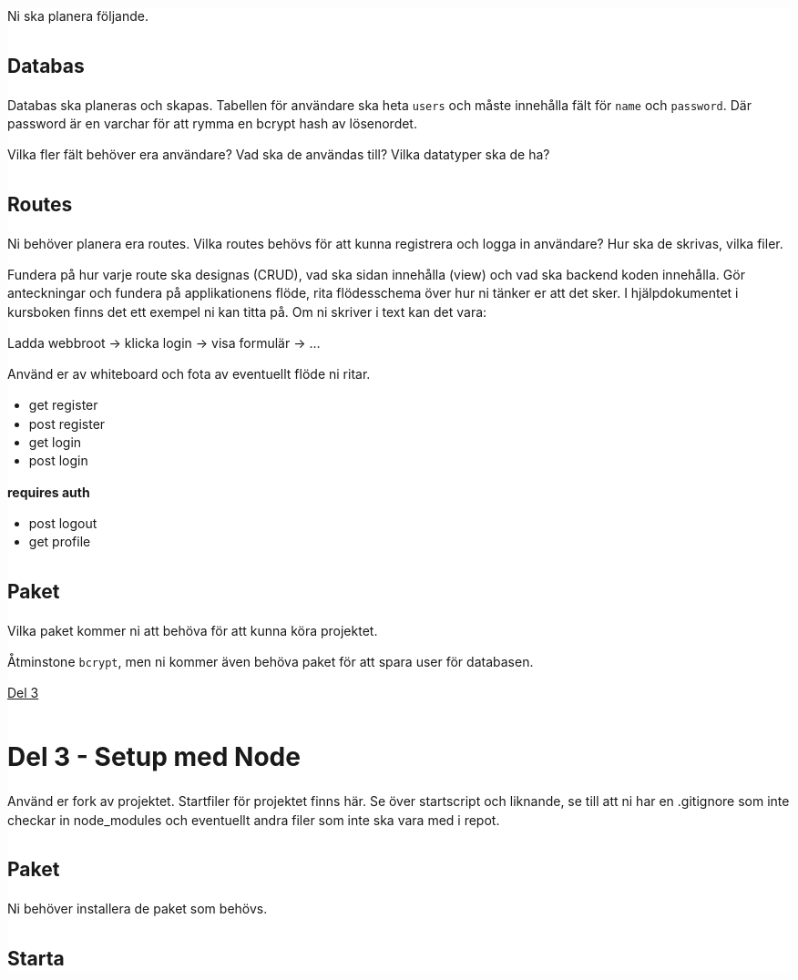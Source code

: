 Ni ska planera följande.

## Databas

Databas ska planeras och skapas.
Tabellen för användare ska heta ```users``` och måste innehålla fält för ```name``` och ```password```. Där password är en varchar för att rymma en bcrypt hash av lösenordet.

Vilka fler fält behöver era användare? Vad ska de användas till? Vilka datatyper ska de ha?

## Routes

Ni behöver planera era routes. Vilka routes behövs för att kunna registrera och logga in användare? Hur ska de skrivas, vilka filer.

Fundera på hur varje route ska designas (CRUD), vad ska sidan innehålla (view) och vad ska backend koden innehålla. Gör anteckningar och fundera på applikationens flöde, rita flödesschema över hur ni tänker er att det sker. I hjälpdokumentet i kursboken finns det ett exempel ni kan titta på.
Om ni skriver i text kan det vara:

Ladda webbroot -> klicka login -> visa formulär -> …

Använd er av whiteboard och fota av eventuellt flöde ni ritar.


* get register
* post register
* get login
* post login

**requires auth**
* post logout
* get profile

## Paket

Vilka paket kommer ni att behöva för att kunna köra projektet.

Åtminstone `bcrypt`, men ni kommer även behöva paket för att spara user för databasen.

[Del 3](del3.md)

# Del 3 - Setup med Node

Använd er fork av projektet. Startfiler för projektet finns här.
Se över startscript och liknande, se till att ni har en .gitignore som inte checkar in node_modules och eventuellt andra filer som inte ska vara med i repot.

## Paket

Ni behöver installera de paket som behövs.

## Starta
